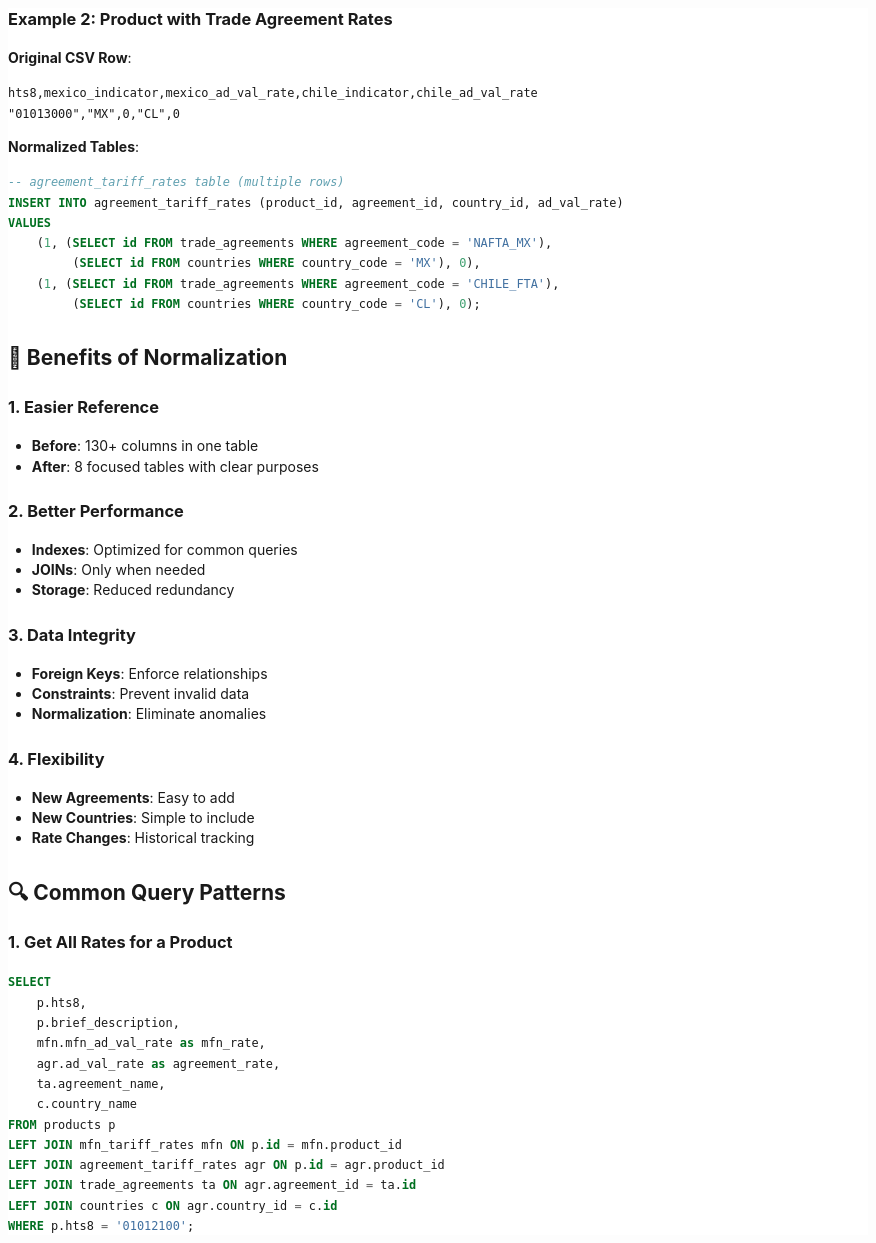### **Example 2: Product with Trade Agreement Rates**
**Original CSV Row**:
```csv
hts8,mexico_indicator,mexico_ad_val_rate,chile_indicator,chile_ad_val_rate
"01013000","MX",0,"CL",0
```

**Normalized Tables**:
```sql
-- agreement_tariff_rates table (multiple rows)
INSERT INTO agreement_tariff_rates (product_id, agreement_id, country_id, ad_val_rate)
VALUES 
    (1, (SELECT id FROM trade_agreements WHERE agreement_code = 'NAFTA_MX'), 
         (SELECT id FROM countries WHERE country_code = 'MX'), 0),
    (1, (SELECT id FROM trade_agreements WHERE agreement_code = 'CHILE_FTA'), 
         (SELECT id FROM countries WHERE country_code = 'CL'), 0);
```

## 🚀 Benefits of Normalization

### **1. Easier Reference**
- **Before**: 130+ columns in one table
- **After**: 8 focused tables with clear purposes

### **2. Better Performance**
- **Indexes**: Optimized for common queries
- **JOINs**: Only when needed
- **Storage**: Reduced redundancy

### **3. Data Integrity**
- **Foreign Keys**: Enforce relationships
- **Constraints**: Prevent invalid data
- **Normalization**: Eliminate anomalies

### **4. Flexibility**
- **New Agreements**: Easy to add
- **New Countries**: Simple to include
- **Rate Changes**: Historical tracking

## 🔍 Common Query Patterns

### **1. Get All Rates for a Product**
```sql
SELECT 
    p.hts8,
    p.brief_description,
    mfn.mfn_ad_val_rate as mfn_rate,
    agr.ad_val_rate as agreement_rate,
    ta.agreement_name,
    c.country_name
FROM products p
LEFT JOIN mfn_tariff_rates mfn ON p.id = mfn.product_id
LEFT JOIN agreement_tariff_rates agr ON p.id = agr.product_id
LEFT JOIN trade_agreements ta ON agr.agreement_id = ta.id
LEFT JOIN countries c ON agr.country_id = c.id
WHERE p.hts8 = '01012100';
```
